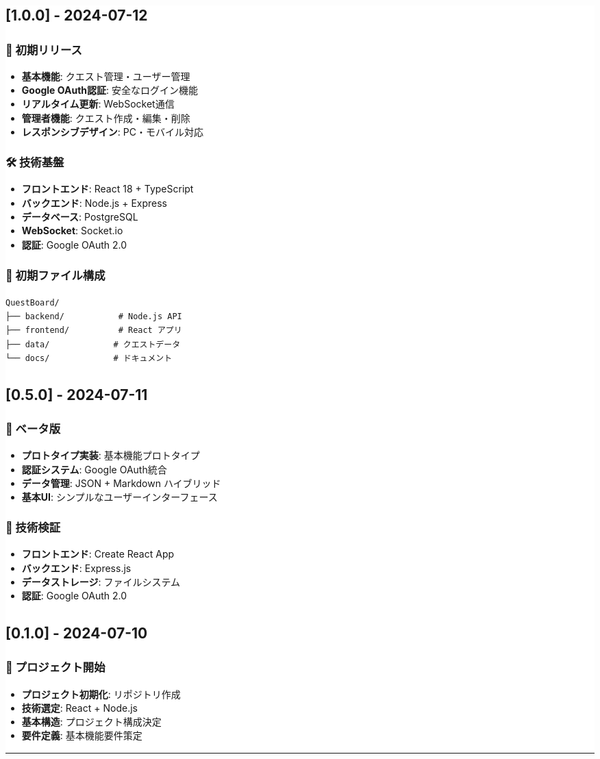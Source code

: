 ## [1.0.0] - 2024-07-12

### 🚀 初期リリース
- **基本機能**: クエスト管理・ユーザー管理
- **Google OAuth認証**: 安全なログイン機能
- **リアルタイム更新**: WebSocket通信
- **管理者機能**: クエスト作成・編集・削除
- **レスポンシブデザイン**: PC・モバイル対応

### 🛠️ 技術基盤
- **フロントエンド**: React 18 + TypeScript
- **バックエンド**: Node.js + Express
- **データベース**: PostgreSQL
- **WebSocket**: Socket.io
- **認証**: Google OAuth 2.0

### 📁 初期ファイル構成
```
QuestBoard/
├── backend/           # Node.js API
├── frontend/          # React アプリ
├── data/             # クエストデータ
└── docs/             # ドキュメント
```

## [0.5.0] - 2024-07-11

### 🧪 ベータ版
- **プロトタイプ実装**: 基本機能プロトタイプ
- **認証システム**: Google OAuth統合
- **データ管理**: JSON + Markdown ハイブリッド
- **基本UI**: シンプルなユーザーインターフェース

### 🔧 技術検証
- **フロントエンド**: Create React App
- **バックエンド**: Express.js
- **データストレージ**: ファイルシステム
- **認証**: Google OAuth 2.0

## [0.1.0] - 2024-07-10

### 🎯 プロジェクト開始
- **プロジェクト初期化**: リポジトリ作成
- **技術選定**: React + Node.js
- **基本構造**: プロジェクト構成決定
- **要件定義**: 基本機能要件策定

---
